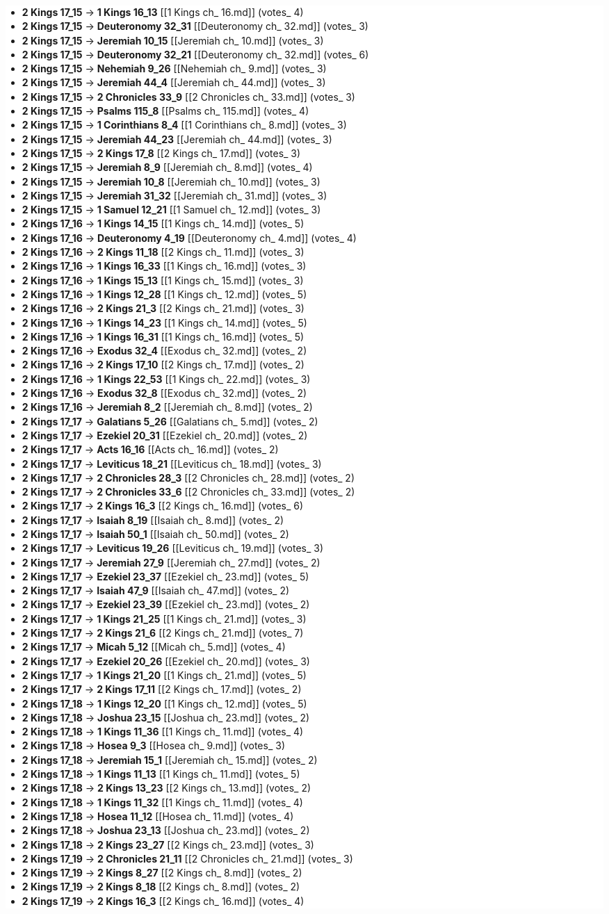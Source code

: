 - **2 Kings 17_15** → **1 Kings 16_13** [[1 Kings ch_ 16.md]] (votes_ 4)
- **2 Kings 17_15** → **Deuteronomy 32_31** [[Deuteronomy ch_ 32.md]] (votes_ 3)
- **2 Kings 17_15** → **Jeremiah 10_15** [[Jeremiah ch_ 10.md]] (votes_ 3)
- **2 Kings 17_15** → **Deuteronomy 32_21** [[Deuteronomy ch_ 32.md]] (votes_ 6)
- **2 Kings 17_15** → **Nehemiah 9_26** [[Nehemiah ch_ 9.md]] (votes_ 3)
- **2 Kings 17_15** → **Jeremiah 44_4** [[Jeremiah ch_ 44.md]] (votes_ 3)
- **2 Kings 17_15** → **2 Chronicles 33_9** [[2 Chronicles ch_ 33.md]] (votes_ 3)
- **2 Kings 17_15** → **Psalms 115_8** [[Psalms ch_ 115.md]] (votes_ 4)
- **2 Kings 17_15** → **1 Corinthians 8_4** [[1 Corinthians ch_ 8.md]] (votes_ 3)
- **2 Kings 17_15** → **Jeremiah 44_23** [[Jeremiah ch_ 44.md]] (votes_ 3)
- **2 Kings 17_15** → **2 Kings 17_8** [[2 Kings ch_ 17.md]] (votes_ 3)
- **2 Kings 17_15** → **Jeremiah 8_9** [[Jeremiah ch_ 8.md]] (votes_ 4)
- **2 Kings 17_15** → **Jeremiah 10_8** [[Jeremiah ch_ 10.md]] (votes_ 3)
- **2 Kings 17_15** → **Jeremiah 31_32** [[Jeremiah ch_ 31.md]] (votes_ 3)
- **2 Kings 17_15** → **1 Samuel 12_21** [[1 Samuel ch_ 12.md]] (votes_ 3)
- **2 Kings 17_16** → **1 Kings 14_15** [[1 Kings ch_ 14.md]] (votes_ 5)
- **2 Kings 17_16** → **Deuteronomy 4_19** [[Deuteronomy ch_ 4.md]] (votes_ 4)
- **2 Kings 17_16** → **2 Kings 11_18** [[2 Kings ch_ 11.md]] (votes_ 3)
- **2 Kings 17_16** → **1 Kings 16_33** [[1 Kings ch_ 16.md]] (votes_ 3)
- **2 Kings 17_16** → **1 Kings 15_13** [[1 Kings ch_ 15.md]] (votes_ 3)
- **2 Kings 17_16** → **1 Kings 12_28** [[1 Kings ch_ 12.md]] (votes_ 5)
- **2 Kings 17_16** → **2 Kings 21_3** [[2 Kings ch_ 21.md]] (votes_ 3)
- **2 Kings 17_16** → **1 Kings 14_23** [[1 Kings ch_ 14.md]] (votes_ 5)
- **2 Kings 17_16** → **1 Kings 16_31** [[1 Kings ch_ 16.md]] (votes_ 5)
- **2 Kings 17_16** → **Exodus 32_4** [[Exodus ch_ 32.md]] (votes_ 2)
- **2 Kings 17_16** → **2 Kings 17_10** [[2 Kings ch_ 17.md]] (votes_ 2)
- **2 Kings 17_16** → **1 Kings 22_53** [[1 Kings ch_ 22.md]] (votes_ 3)
- **2 Kings 17_16** → **Exodus 32_8** [[Exodus ch_ 32.md]] (votes_ 2)
- **2 Kings 17_16** → **Jeremiah 8_2** [[Jeremiah ch_ 8.md]] (votes_ 2)
- **2 Kings 17_17** → **Galatians 5_26** [[Galatians ch_ 5.md]] (votes_ 2)
- **2 Kings 17_17** → **Ezekiel 20_31** [[Ezekiel ch_ 20.md]] (votes_ 2)
- **2 Kings 17_17** → **Acts 16_16** [[Acts ch_ 16.md]] (votes_ 2)
- **2 Kings 17_17** → **Leviticus 18_21** [[Leviticus ch_ 18.md]] (votes_ 3)
- **2 Kings 17_17** → **2 Chronicles 28_3** [[2 Chronicles ch_ 28.md]] (votes_ 2)
- **2 Kings 17_17** → **2 Chronicles 33_6** [[2 Chronicles ch_ 33.md]] (votes_ 2)
- **2 Kings 17_17** → **2 Kings 16_3** [[2 Kings ch_ 16.md]] (votes_ 6)
- **2 Kings 17_17** → **Isaiah 8_19** [[Isaiah ch_ 8.md]] (votes_ 2)
- **2 Kings 17_17** → **Isaiah 50_1** [[Isaiah ch_ 50.md]] (votes_ 2)
- **2 Kings 17_17** → **Leviticus 19_26** [[Leviticus ch_ 19.md]] (votes_ 3)
- **2 Kings 17_17** → **Jeremiah 27_9** [[Jeremiah ch_ 27.md]] (votes_ 2)
- **2 Kings 17_17** → **Ezekiel 23_37** [[Ezekiel ch_ 23.md]] (votes_ 5)
- **2 Kings 17_17** → **Isaiah 47_9** [[Isaiah ch_ 47.md]] (votes_ 2)
- **2 Kings 17_17** → **Ezekiel 23_39** [[Ezekiel ch_ 23.md]] (votes_ 2)
- **2 Kings 17_17** → **1 Kings 21_25** [[1 Kings ch_ 21.md]] (votes_ 3)
- **2 Kings 17_17** → **2 Kings 21_6** [[2 Kings ch_ 21.md]] (votes_ 7)
- **2 Kings 17_17** → **Micah 5_12** [[Micah ch_ 5.md]] (votes_ 4)
- **2 Kings 17_17** → **Ezekiel 20_26** [[Ezekiel ch_ 20.md]] (votes_ 3)
- **2 Kings 17_17** → **1 Kings 21_20** [[1 Kings ch_ 21.md]] (votes_ 5)
- **2 Kings 17_17** → **2 Kings 17_11** [[2 Kings ch_ 17.md]] (votes_ 2)
- **2 Kings 17_18** → **1 Kings 12_20** [[1 Kings ch_ 12.md]] (votes_ 5)
- **2 Kings 17_18** → **Joshua 23_15** [[Joshua ch_ 23.md]] (votes_ 2)
- **2 Kings 17_18** → **1 Kings 11_36** [[1 Kings ch_ 11.md]] (votes_ 4)
- **2 Kings 17_18** → **Hosea 9_3** [[Hosea ch_ 9.md]] (votes_ 3)
- **2 Kings 17_18** → **Jeremiah 15_1** [[Jeremiah ch_ 15.md]] (votes_ 2)
- **2 Kings 17_18** → **1 Kings 11_13** [[1 Kings ch_ 11.md]] (votes_ 5)
- **2 Kings 17_18** → **2 Kings 13_23** [[2 Kings ch_ 13.md]] (votes_ 2)
- **2 Kings 17_18** → **1 Kings 11_32** [[1 Kings ch_ 11.md]] (votes_ 4)
- **2 Kings 17_18** → **Hosea 11_12** [[Hosea ch_ 11.md]] (votes_ 4)
- **2 Kings 17_18** → **Joshua 23_13** [[Joshua ch_ 23.md]] (votes_ 2)
- **2 Kings 17_18** → **2 Kings 23_27** [[2 Kings ch_ 23.md]] (votes_ 3)
- **2 Kings 17_19** → **2 Chronicles 21_11** [[2 Chronicles ch_ 21.md]] (votes_ 3)
- **2 Kings 17_19** → **2 Kings 8_27** [[2 Kings ch_ 8.md]] (votes_ 2)
- **2 Kings 17_19** → **2 Kings 8_18** [[2 Kings ch_ 8.md]] (votes_ 2)
- **2 Kings 17_19** → **2 Kings 16_3** [[2 Kings ch_ 16.md]] (votes_ 4)